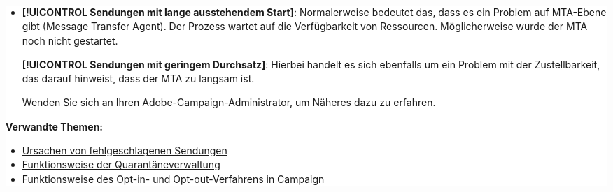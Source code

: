 

* **[!UICONTROL Sendungen mit lange ausstehendem Start]**: Normalerweise bedeutet das, dass es ein Problem auf MTA-Ebene gibt (Message Transfer Agent). Der Prozess wartet auf die Verfügbarkeit von Ressourcen. Möglicherweise wurde der MTA noch nicht gestartet.

   **[!UICONTROL Sendungen mit geringem Durchsatz]**: Hierbei handelt es sich ebenfalls um ein Problem mit der Zustellbarkeit, das darauf hinweist, dass der MTA zu langsam ist.

   Wenden Sie sich an Ihren Adobe-Campaign-Administrator, um Näheres dazu zu erfahren.

**Verwandte Themen:**

* [Ursachen von fehlgeschlagenen Sendungen](../../sending/using/understanding-delivery-failures.md)
* [Funktionsweise der Quarantäneverwaltung](../../sending/using/understanding-quarantine-management.md)
* [Funktionsweise des Opt-in- und Opt-out-Verfahrens in Campaign](../../audiences/using/about-opt-in-and-opt-out-in-campaign.md)

